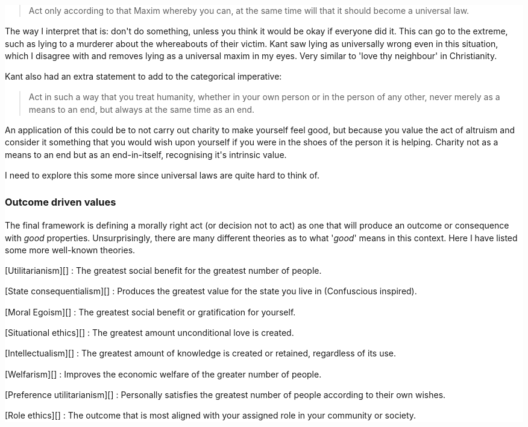 > Act only according to that Maxim whereby you can, at the same time will that
> it should become a universal law.

The way I interpret that is: don't do something, unless you think it would be
okay if everyone did it. This can go to the extreme, such as lying to a
murderer about the whereabouts of their victim. Kant saw lying as universally
wrong even in this situation, which I disagree with and removes lying as a
universal maxim in my eyes. Very similar to 'love thy neighbour' in
Christianity.

Kant also had an extra statement to add to the categorical imperative:

> Act in such a way that you treat humanity, whether in your own person or in
> the person of any other, never merely as a means to an end, but always at the
> same time as an end.

An application of this could be to not carry out charity to make yourself feel
good, but because you value the act of altruism and consider it something that
you would wish upon yourself if you were in the shoes of the person it is
helping. Charity not as a means to an end but as an end-in-itself, recognising
it's intrinsic value.

I need to explore this some more since universal laws are quite hard to think
of.

[categorical imperative]: https://en.wikipedia.org/wiki/Categorical_imperative
[Immanual Kant]: https://en.wikipedia.org/wiki/Immanuel_Kant

### Outcome driven values

The final framework is defining a morally right act (or decision not to act) as
one that will produce an outcome or consequence with _good_ properties.
Unsurprisingly, there are many different theories as to what '_good_' means in
this context. Here I have listed some more well-known theories.

[Utilitarianism][]
: The greatest social benefit for the greatest number of people.

[State consequentialism][]
: Produces the greatest value for the state you live
in (Confuscious inspired).

[Moral Egoism][]
: The greatest social benefit or gratification for yourself.

[Situational ethics][]
: The greatest amount unconditional love is created.

[Intellectualism][]
: The greatest amount of knowledge is created or retained,
regardless of its use.

[Welfarism][]
: Improves the economic welfare of the greater number of people.

[Preference utilitarianism][]
: Personally satisfies the greatest number of
people according to their own wishes.

[Role ethics][]
: The outcome that is most aligned with your assigned role in
your community or society.


[values]: https://en.wikipedia.org/wiki/Value_(ethics)
[normative ethics]: https://en.wikipedia.org/wiki/Normative_Ethics
[personal virtues]: http://www.thirteenvirtues.com/
[Sisyphean]: https://en.wikipedia.org/wiki/Sisyphus
[^friends]: These virtues are defined here in my words but most were inspired
[State consequentialism]: https://en.wikipedia.org/wiki/State_consequentialism
[Utilitarianism]: https://en.wikipedia.org/wiki/Utilitarianism
[Moral Egoism]: https://en.wikipedia.org/wiki/Ethical_egoism
[Situational ethics]: https://en.wikipedia.org/wiki/Situational_ethics
[intellectualism]: https://en.wikipedia.org/wiki/Intellectualism
[Welfarism]: https://en.wikipedia.org/wiki/Welfarism
[Preference utilitarianism]: https://en.wikipedia.org/wiki/Preference_utilitarianism
[role ethics]: https://en.wikipedia.org/wiki/Role_ethics
[hedonism]: https://en.wikipedia.org/wiki/Hedonism
[modernism]: https://en.wikipedia.org/wiki/Modernism
[The Happiness Trap]: https://www.goodreads.com/book/show/3250347-the-happiness-trap
